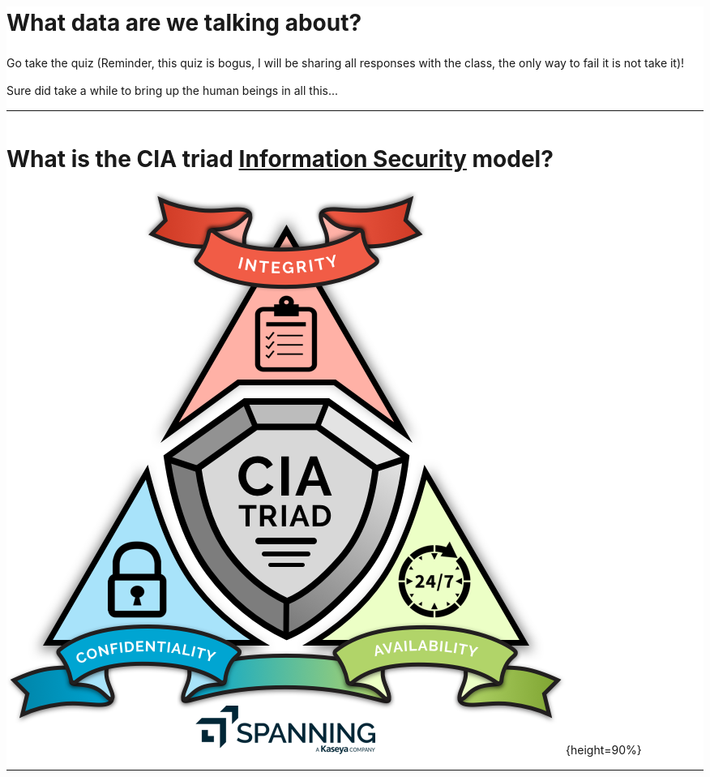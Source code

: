 
# What **data** are we talking about?

Go take the quiz (Reminder, this quiz is bogus, I will be sharing all responses with the class, the only way to fail it is not take it)!

Sure did take a while to bring up the human beings in all this...

---

# What is the CIA triad [Information Security](https://en.wikipedia.org/wiki/Information_security) model?

![CIA triad](./imgs/CIA-Triad-confidentiality-integrity-availability.png){height=90%}

---
